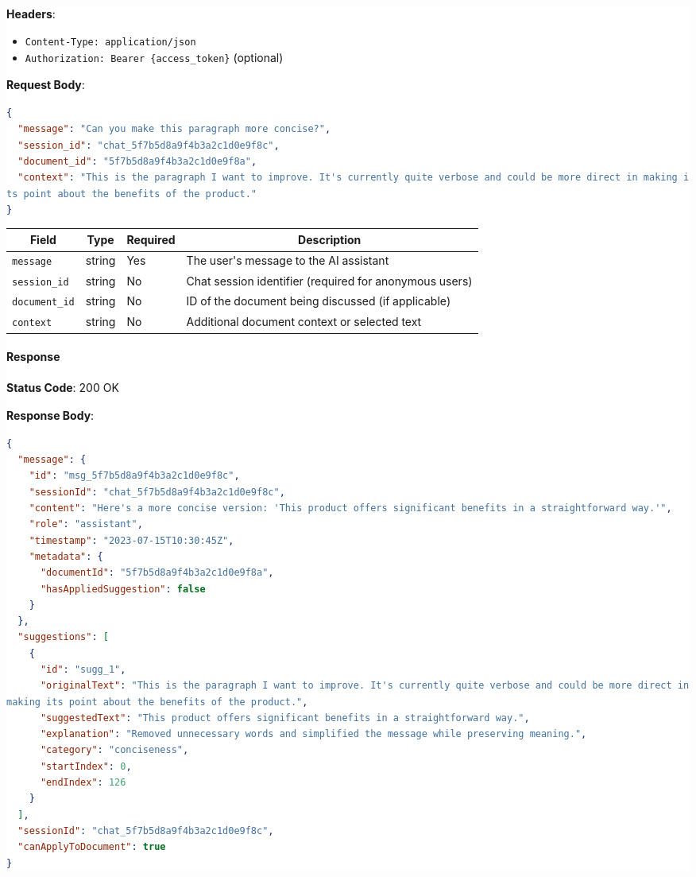 **Headers**:
- `Content-Type: application/json`
- `Authorization: Bearer {access_token}` (optional)

**Request Body**:

```json
{
  "message": "Can you make this paragraph more concise?",
  "session_id": "chat_5f7b5d8a9f4b3a2c1d0e9f8c",
  "document_id": "5f7b5d8a9f4b3a2c1d0e9f8a",
  "context": "This is the paragraph I want to improve. It's currently quite verbose and could be more direct in making its point about the benefits of the product."
}
```

| Field | Type | Required | Description |
|-------|------|----------|-------------|
| `message` | string | Yes | The user's message to the AI assistant |
| `session_id` | string | No | Chat session identifier (required for anonymous users) |
| `document_id` | string | No | ID of the document being discussed (if applicable) |
| `context` | string | No | Additional document context or selected text |

#### Response

**Status Code**: 200 OK

**Response Body**:

```json
{
  "message": {
    "id": "msg_5f7b5d8a9f4b3a2c1d0e9f8c",
    "sessionId": "chat_5f7b5d8a9f4b3a2c1d0e9f8c",
    "content": "Here's a more concise version: 'This product offers significant benefits in a straightforward way.'",
    "role": "assistant",
    "timestamp": "2023-07-15T10:30:45Z",
    "metadata": {
      "documentId": "5f7b5d8a9f4b3a2c1d0e9f8a",
      "hasAppliedSuggestion": false
    }
  },
  "suggestions": [
    {
      "id": "sugg_1",
      "originalText": "This is the paragraph I want to improve. It's currently quite verbose and could be more direct in making its point about the benefits of the product.",
      "suggestedText": "This product offers significant benefits in a straightforward way.",
      "explanation": "Removed unnecessary words and simplified the message while preserving meaning.",
      "category": "conciseness",
      "startIndex": 0,
      "endIndex": 126
    }
  ],
  "sessionId": "chat_5f7b5d8a9f4b3a2c1d0e9f8c",
  "canApplyToDocument": true
}
```
